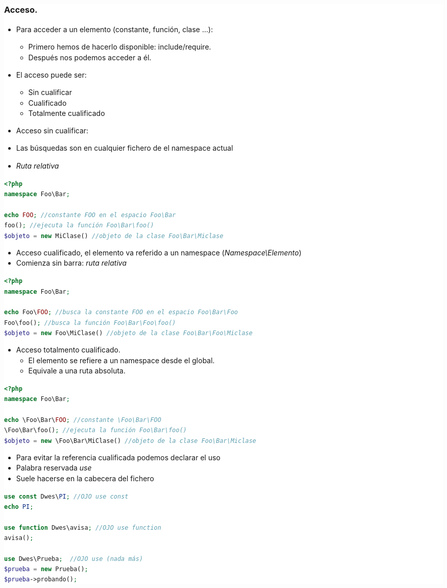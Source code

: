 
### Acceso.

- Para acceder a un elemento (constante, función, clase ...):
    - Primero hemos de hacerlo disponible: include/require.
    - Después nos podemos acceder a él.
- El acceso puede ser:
    - Sin cualificar
    - Cualificado
    - Totalmente cualificado


- Acceso sin cualificar:
- Las búsquedas son en cualquier fichero de el namespace actual
- *Ruta relativa*

```php
<?php
namespace Foo\Bar;

echo FOO; //constante FOO en el espacio Foo\Bar
foo(); //ejecuta la función Foo\Bar\foo()
$objeto = new MiClase() //objeto de la clase Foo\Bar\Miclase
```


- Acceso cualificado, el elemento va referido a un namespace (*Namespace\Elemento*)
- Comienza sin barra: *ruta relativa*

```php
<?php
namespace Foo\Bar;

echo Foo\FOO; //busca la constante FOO en el espacio Foo\Bar\Foo
Foo\foo(); //busca la función Foo\Bar\Foo\foo()
$objeto = new Foo\MiClase() //objeto de la clase Foo\Bar\Foo\Miclase
```


- Acceso totalmento cualificado.
    - El elemento se refiere a un namespace desde el global. 
    - Equivale a una ruta absoluta.

```php
<?php
namespace Foo\Bar;

echo \Foo\Bar\FOO; //constante \Foo\Bar\FOO
\Foo\Bar\foo(); //ejecuta la función Foo\Bar\foo()
$objeto = new \Foo\Bar\MiClase() //objeto de la clase Foo\Bar\Miclase
```


- Para evitar la referencia cualificada podemos declarar el uso
- Palabra reservada *use*
- Suele hacerse en la cabecera del fichero

```php
use const Dwes\PI; //OJO use const
echo PI;

use function Dwes\avisa; //OJO use function
avisa();

use Dwes\Prueba;  //OJO use (nada más)
$prueba = new Prueba();
$prueba->probando();
```
